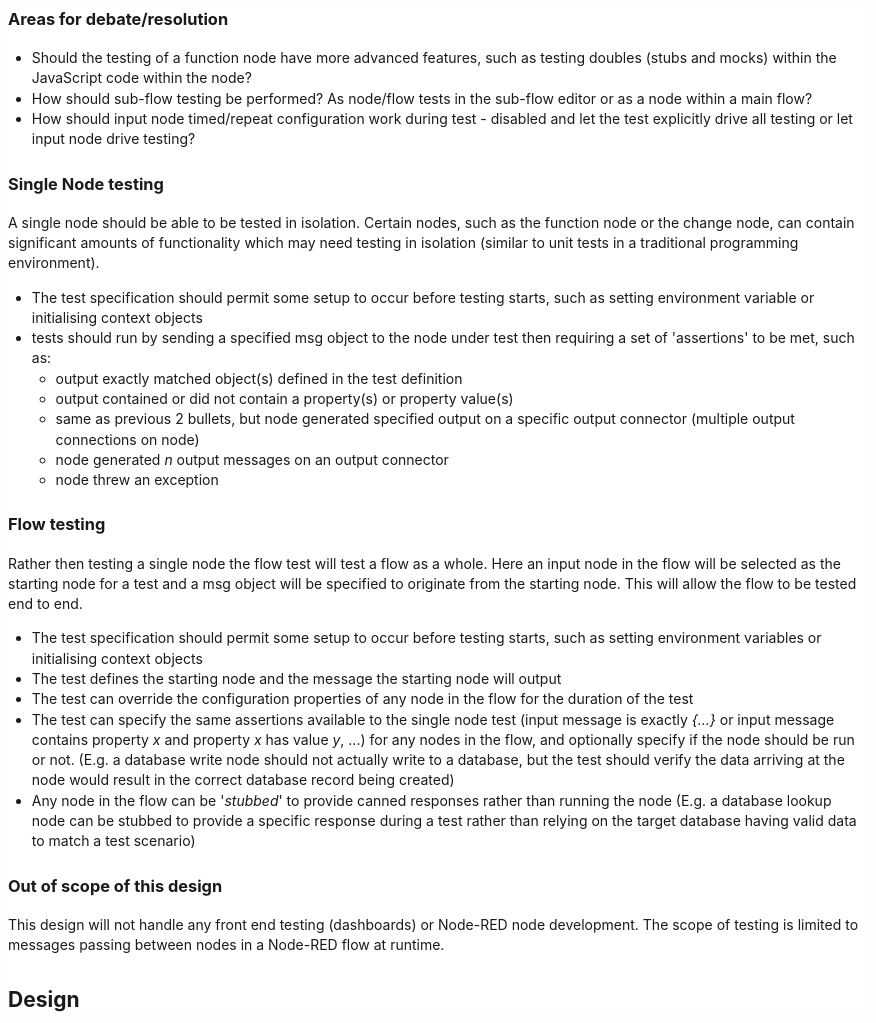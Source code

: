 ### Areas for debate/resolution

- Should the testing of a function node have more advanced features, such as testing doubles (stubs and mocks) within the JavaScript code within the node?
- How should sub-flow testing be performed?  As node/flow tests in the sub-flow editor or as a node within a main flow?
- How should input node timed/repeat configuration work during test - disabled and let the test explicitly drive all testing or let input node drive testing?

### Single Node testing

A single node should be able to be tested in isolation.  Certain nodes, such as the function node or the change node, can contain significant amounts of functionality which may need testing in isolation (similar to unit tests in a traditional programming environment).

- The test specification should permit some setup to occur before testing starts, such as setting environment variable or initialising context objects
- tests should run by sending a specified msg object to the node under test then requiring a set of 'assertions' to be met, such as:
  - output exactly matched object(s) defined in the test definition
  - output contained or did not contain a property(s) or property value(s)
  - same as previous 2 bullets, but node generated specified output on a specific output connector (multiple output connections on node)
  - node generated *n* output messages on an output connector
  - node threw an exception

### Flow testing

Rather then testing a single node the flow test will test a flow as a whole.  Here an input node in the flow will be selected as the starting node for a test and a msg object will be specified to originate from the starting node.  This will allow the flow to be tested end to end.

- The test specification should permit some setup to occur before testing starts, such as setting environment variables or initialising context objects
- The test defines the starting node and the message the starting node will output
- The test can override the configuration properties of any node in the flow for the duration of the test
- The test can specify the same assertions available to the single node test (input message is exactly *{...}* or input message contains property *x* and property *x* has value *y*, ...) for any nodes in the flow, and optionally specify if the node should be run or not. (E.g. a database write node should not actually write to a database, but the test should verify the data arriving at the node would result in the correct database record being created)
- Any node in the flow can be '*stubbed*' to provide canned responses rather than running the node (E.g. a database lookup node can be stubbed to provide a specific response during a test rather than relying on the target database having valid data to match a test scenario)

### Out of scope of this design

This design will not handle any front end testing (dashboards) or Node-RED node development.  The scope of testing is limited to messages passing between nodes in a Node-RED flow at runtime.

## Design
